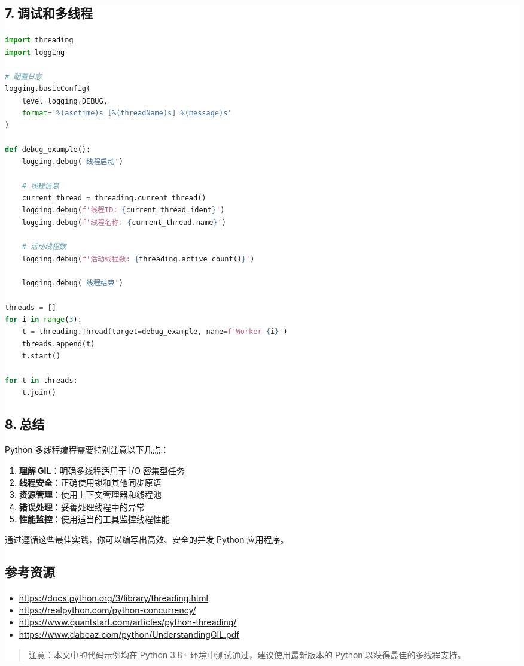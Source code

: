 ## 7. 调试和多线程

```python
import threading
import logging

# 配置日志
logging.basicConfig(
    level=logging.DEBUG,
    format='%(asctime)s [%(threadName)s] %(message)s'
)

def debug_example():
    logging.debug('线程启动')
    
    # 线程信息
    current_thread = threading.current_thread()
    logging.debug(f'线程ID: {current_thread.ident}')
    logging.debug(f'线程名称: {current_thread.name}')
    
    # 活动线程数
    logging.debug(f'活动线程数: {threading.active_count()}')
    
    logging.debug('线程结束')

threads = []
for i in range(3):
    t = threading.Thread(target=debug_example, name=f'Worker-{i}')
    threads.append(t)
    t.start()

for t in threads:
    t.join()
```

## 8. 总结

Python 多线程编程需要特别注意以下几点：

1. **理解 GIL**：明确多线程适用于 I/O 密集型任务
2. **线程安全**：正确使用锁和其他同步原语
3. **资源管理**：使用上下文管理器和线程池
4. **错误处理**：妥善处理线程中的异常
5. **性能监控**：使用适当的工具监控线程性能

通过遵循这些最佳实践，你可以编写出高效、安全的并发 Python 应用程序。

## 参考资源

- <https://docs.python.org/3/library/threading.html>
- <https://realpython.com/python-concurrency/>
- <https://www.quantstart.com/articles/python-threading/>
- <https://www.dabeaz.com/python/UnderstandingGIL.pdf>

> 注意：本文中的代码示例均在 Python 3.8+ 环境中测试通过，建议使用最新版本的 Python 以获得最佳的多线程支持。

